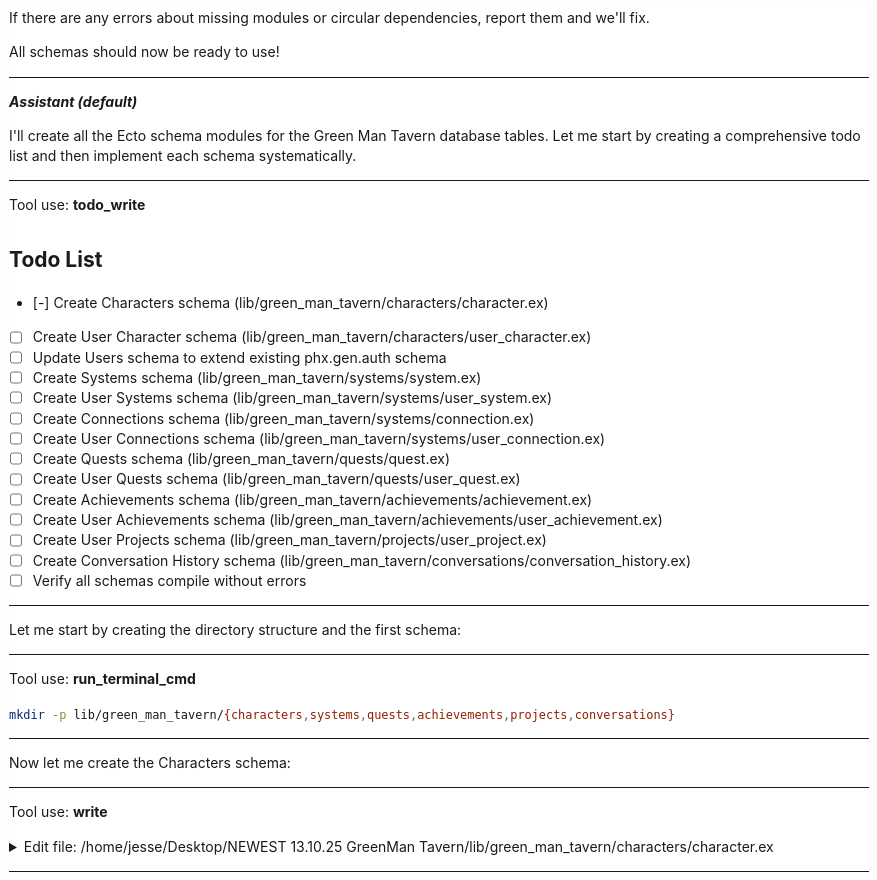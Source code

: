 If there are any errors about missing modules or circular dependencies, report them and we'll fix.

All schemas should now be ready to use!

---

_**Assistant (default)**_

I'll create all the Ecto schema modules for the Green Man Tavern database tables. Let me start by creating a comprehensive todo list and then implement each schema systematically.


---

Tool use: **todo_write**

## Todo List

- [-] Create Characters schema (lib/green_man_tavern/characters/character.ex)
- [ ] Create User Character schema (lib/green_man_tavern/characters/user_character.ex)
- [ ] Update Users schema to extend existing phx.gen.auth schema
- [ ] Create Systems schema (lib/green_man_tavern/systems/system.ex)
- [ ] Create User Systems schema (lib/green_man_tavern/systems/user_system.ex)
- [ ] Create Connections schema (lib/green_man_tavern/systems/connection.ex)
- [ ] Create User Connections schema (lib/green_man_tavern/systems/user_connection.ex)
- [ ] Create Quests schema (lib/green_man_tavern/quests/quest.ex)
- [ ] Create User Quests schema (lib/green_man_tavern/quests/user_quest.ex)
- [ ] Create Achievements schema (lib/green_man_tavern/achievements/achievement.ex)
- [ ] Create User Achievements schema (lib/green_man_tavern/achievements/user_achievement.ex)
- [ ] Create User Projects schema (lib/green_man_tavern/projects/user_project.ex)
- [ ] Create Conversation History schema (lib/green_man_tavern/conversations/conversation_history.ex)
- [ ] Verify all schemas compile without errors

---

Let me start by creating the directory structure and the first schema:


---

Tool use: **run_terminal_cmd**

```bash
mkdir -p lib/green_man_tavern/{characters,systems,quests,achievements,projects,conversations}
```

---

Now let me create the Characters schema:


---

Tool use: **write**


<details><summary>Edit file: /home/jesse/Desktop/NEWEST 13.10.25 GreenMan Tavern/lib/green_man_tavern/characters/character.ex</summary></details>

---